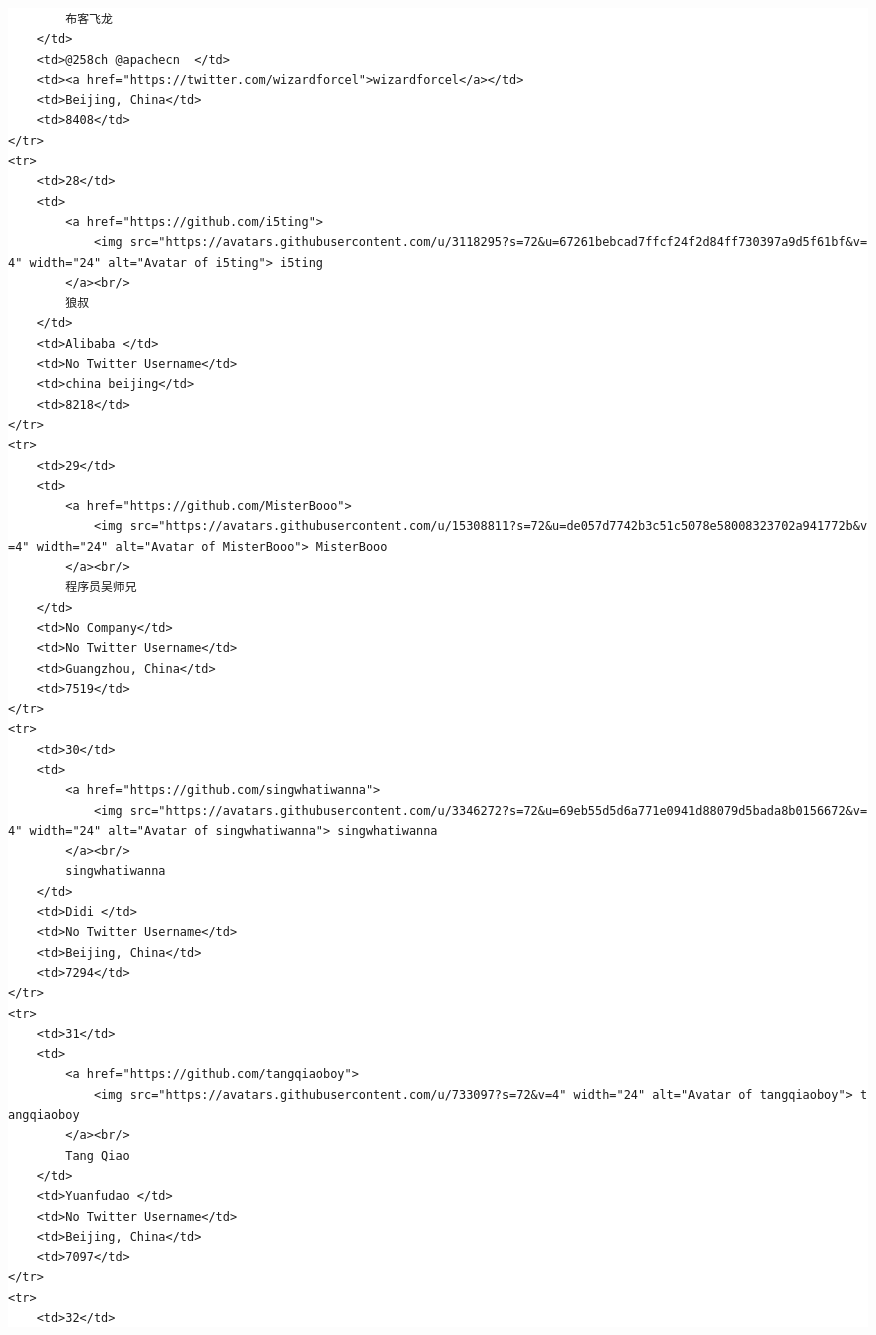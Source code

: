 			布客飞龙
		</td>
		<td>@258ch @apachecn  </td>
		<td><a href="https://twitter.com/wizardforcel">wizardforcel</a></td>
		<td>Beijing, China</td>
		<td>8408</td>
	</tr>
	<tr>
		<td>28</td>
		<td>
			<a href="https://github.com/i5ting">
				<img src="https://avatars.githubusercontent.com/u/3118295?s=72&u=67261bebcad7ffcf24f2d84ff730397a9d5f61bf&v=4" width="24" alt="Avatar of i5ting"> i5ting
			</a><br/>
			狼叔
		</td>
		<td>Alibaba </td>
		<td>No Twitter Username</td>
		<td>china beijing</td>
		<td>8218</td>
	</tr>
	<tr>
		<td>29</td>
		<td>
			<a href="https://github.com/MisterBooo">
				<img src="https://avatars.githubusercontent.com/u/15308811?s=72&u=de057d7742b3c51c5078e58008323702a941772b&v=4" width="24" alt="Avatar of MisterBooo"> MisterBooo
			</a><br/>
			程序员吴师兄
		</td>
		<td>No Company</td>
		<td>No Twitter Username</td>
		<td>Guangzhou, China</td>
		<td>7519</td>
	</tr>
	<tr>
		<td>30</td>
		<td>
			<a href="https://github.com/singwhatiwanna">
				<img src="https://avatars.githubusercontent.com/u/3346272?s=72&u=69eb55d5d6a771e0941d88079d5bada8b0156672&v=4" width="24" alt="Avatar of singwhatiwanna"> singwhatiwanna
			</a><br/>
			singwhatiwanna
		</td>
		<td>Didi </td>
		<td>No Twitter Username</td>
		<td>Beijing, China</td>
		<td>7294</td>
	</tr>
	<tr>
		<td>31</td>
		<td>
			<a href="https://github.com/tangqiaoboy">
				<img src="https://avatars.githubusercontent.com/u/733097?s=72&v=4" width="24" alt="Avatar of tangqiaoboy"> tangqiaoboy
			</a><br/>
			Tang Qiao
		</td>
		<td>Yuanfudao </td>
		<td>No Twitter Username</td>
		<td>Beijing, China</td>
		<td>7097</td>
	</tr>
	<tr>
		<td>32</td>